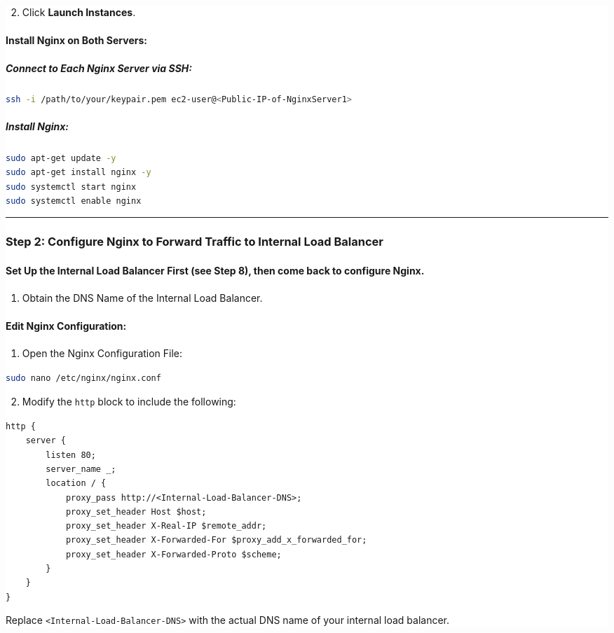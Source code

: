 2. Click **Launch Instances**.

#### Install Nginx on Both Servers:

##### Connect to Each Nginx Server via SSH:

```bash
ssh -i /path/to/your/keypair.pem ec2-user@<Public-IP-of-NginxServer1>
```

##### Install Nginx:

```bash
sudo apt-get update -y
sudo apt-get install nginx -y
sudo systemctl start nginx
sudo systemctl enable nginx
```

---

### Step 2: Configure Nginx to Forward Traffic to Internal Load Balancer

#### Set Up the Internal Load Balancer First (see Step 8), then come back to configure Nginx.

1. Obtain the DNS Name of the Internal Load Balancer.

#### Edit Nginx Configuration:

1. Open the Nginx Configuration File:

```bash
sudo nano /etc/nginx/nginx.conf
```

2. Modify the `http` block to include the following:

```nginx
http {
    server {
        listen 80;
        server_name _;
        location / {
            proxy_pass http://<Internal-Load-Balancer-DNS>;
            proxy_set_header Host $host;
            proxy_set_header X-Real-IP $remote_addr;
            proxy_set_header X-Forwarded-For $proxy_add_x_forwarded_for;
            proxy_set_header X-Forwarded-Proto $scheme;
        }
    }
}
```

Replace `<Internal-Load-Balancer-DNS>` with the actual DNS name of your internal load balancer.
